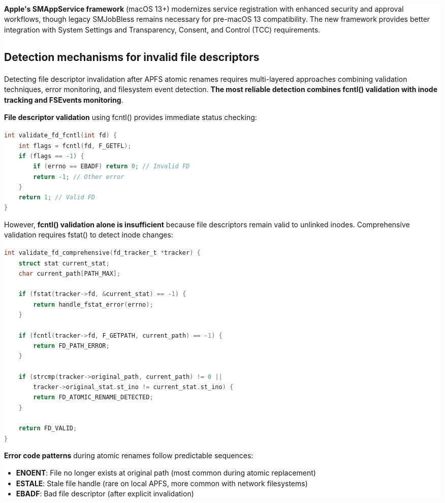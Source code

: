 **Apple's SMAppService framework** (macOS 13+) modernizes service registration with enhanced security and approval workflows, though legacy SMJobBless remains necessary for pre-macOS 13 compatibility. The new framework provides better integration with System Settings and Transparency, Consent, and Control (TCC) requirements.

## Detection mechanisms for invalid file descriptors

Detecting file descriptor invalidation after APFS atomic renames requires multi-layered approaches combining validation techniques, error monitoring, and filesystem event detection. **The most reliable detection combines fcntl() validation with inode tracking and FSEvents monitoring**.

**File descriptor validation** using fcntl() provides immediate status checking:

```c
int validate_fd_fcntl(int fd) {
    int flags = fcntl(fd, F_GETFL);
    if (flags == -1) {
        if (errno == EBADF) return 0; // Invalid FD
        return -1; // Other error
    }
    return 1; // Valid FD
}
```

However, **fcntl() validation alone is insufficient** because file descriptors remain valid to unlinked inodes. Comprehensive validation requires fstat() to detect inode changes:

```c
int validate_fd_comprehensive(fd_tracker_t *tracker) {
    struct stat current_stat;
    char current_path[PATH_MAX];
    
    if (fstat(tracker->fd, &current_stat) == -1) {
        return handle_fstat_error(errno);
    }
    
    if (fcntl(tracker->fd, F_GETPATH, current_path) == -1) {
        return FD_PATH_ERROR;
    }
    
    if (strcmp(tracker->original_path, current_path) != 0 ||
        tracker->original_stat.st_ino != current_stat.st_ino) {
        return FD_ATOMIC_RENAME_DETECTED;
    }
    
    return FD_VALID;
}
```

**Error code patterns** during atomic renames follow predictable sequences:
- **ENOENT**: File no longer exists at original path (most common during atomic replacement)
- **ESTALE**: Stale file handle (rare on local APFS, more common with network filesystems)
- **EBADF**: Bad file descriptor (after explicit invalidation)
